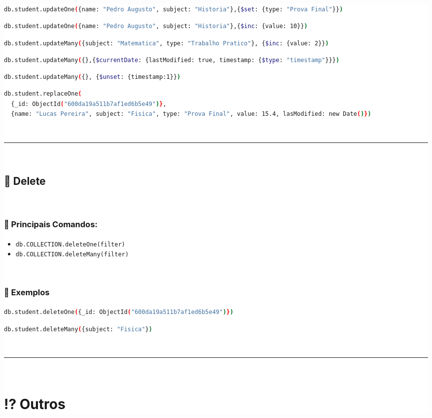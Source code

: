 ```bash
db.student.updateOne({name: "Pedro Augusto", subject: "Historia"},{$set: {type: "Prova Final"}})
```

```bash
db.student.updateOne({name: "Pedro Augusto", subject: "Historia"},{$inc: {value: 10}})
```

```bash
db.student.updateMany({subject: "Matematica", type: "Trabalho Pratico"}, {$inc: {value: 2}})
```

```bash
db.student.updateMany({},{$currentDate: {lastModified: true, timestamp: {$type: "timestamp"}}})
```

```bash
db.student.updateMany({}, {$unset: {timestamp:1}})
```

```bash
db.student.replaceOne(
  {_id: ObjectId("600da19a511b7af1ed6b5e49")}, 
  {name: "Lucas Pereira", subject: "Fisica", type: "Prova Final", value: 15.4, lasModified: new Date()})
```

<br>

---

<br>


## 📖 Delete

<br>

### 📌 Principais Comandos:
- `db.COLLECTION.deleteOne(filter)`
- `db.COLLECTION.deleteMany(filter)`

<br>

### 📌 Exemplos

```bash
db.student.deleteOne({_id: ObjectId("600da19a511b7af1ed6b5e49")})
```

```bash
db.student.deleteMany({subject: "Fisica"})
```
<br>

---

<br>

# ⁉️ Outros
